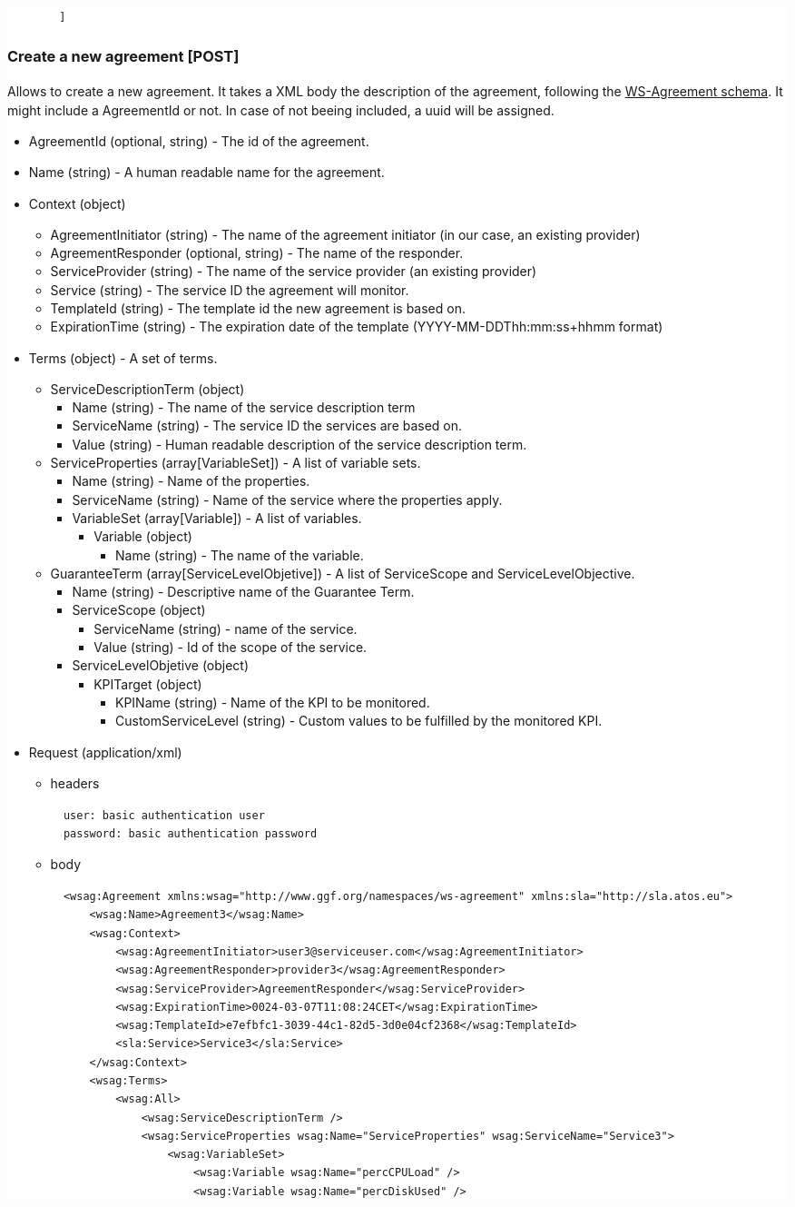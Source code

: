             ]

### Create a new agreement [POST]

Allows to create a new agreement. It takes a XML body the description of the
agreement, following the [WS-Agreement schema](http://schemas.ggf.org/graap/2007/03/ws-agreement).
It might include a AgreementId or not. In case of not beeing included, a uuid will be assigned.

+ AgreementId (optional, string) - The id of the agreement.
+ Name (string) - A human readable name for the agreement.
+ Context (object)
    + AgreementInitiator (string) - The name of the agreement initiator (in our case, an existing provider)
    + AgreementResponder (optional, string) - The name of the responder.
    + ServiceProvider (string) - The name of the service provider (an existing provider)
    + Service (string) - The service ID the agreement will monitor.
    + TemplateId (string) - The template id the new agreement is based on.
    + ExpirationTime (string) - The expiration date of the template (YYYY-MM-DDThh:mm:ss+hhmm format)
+ Terms (object) - A set of terms.
    + ServiceDescriptionTerm (object)
        + Name (string) - The name of the service description term
        + ServiceName (string) - The service ID the services are based on.
        + Value (string) - Human readable description of the service description term.
    + ServiceProperties (array[VariableSet]) - A list of variable sets.
        + Name (string) - Name of the properties.
        + ServiceName (string) - Name of the service where the properties apply.
        + VariableSet (array[Variable]) - A list of variables.
            + Variable (object)
                + Name (string) - The name of the variable.
    + GuaranteeTerm (array[ServiceLevelObjetive]) - A list of ServiceScope and ServiceLevelObjective.
        + Name (string) - Descriptive name of the Guarantee Term.
        + ServiceScope (object)
            + ServiceName (string) - name of the service.
            + Value (string) - Id of the scope of the service.
        + ServiceLevelObjetive (object)
            + KPITarget (object)
                + KPIName (string) - Name of the KPI to be monitored.
                + CustomServiceLevel (string) - Custom values to be fulfilled by the monitored KPI.

+ Request (application/xml)

    + headers
    
            user: basic authentication user
            password: basic authentication password

    + body
            
            <wsag:Agreement xmlns:wsag="http://www.ggf.org/namespaces/ws-agreement" xmlns:sla="http://sla.atos.eu">
                <wsag:Name>Agreement3</wsag:Name>
                <wsag:Context>
                    <wsag:AgreementInitiator>user3@serviceuser.com</wsag:AgreementInitiator>
                    <wsag:AgreementResponder>provider3</wsag:AgreementResponder>
                    <wsag:ServiceProvider>AgreementResponder</wsag:ServiceProvider>
                    <wsag:ExpirationTime>0024-03-07T11:08:24CET</wsag:ExpirationTime>
                    <wsag:TemplateId>e7efbfc1-3039-44c1-82d5-3d0e04cf2368</wsag:TemplateId>
                    <sla:Service>Service3</sla:Service>
                </wsag:Context>
                <wsag:Terms>
                    <wsag:All>
                        <wsag:ServiceDescriptionTerm />
                        <wsag:ServiceProperties wsag:Name="ServiceProperties" wsag:ServiceName="Service3">
                            <wsag:VariableSet>
                                <wsag:Variable wsag:Name="percCPULoad" />
                                <wsag:Variable wsag:Name="percDiskUsed" />